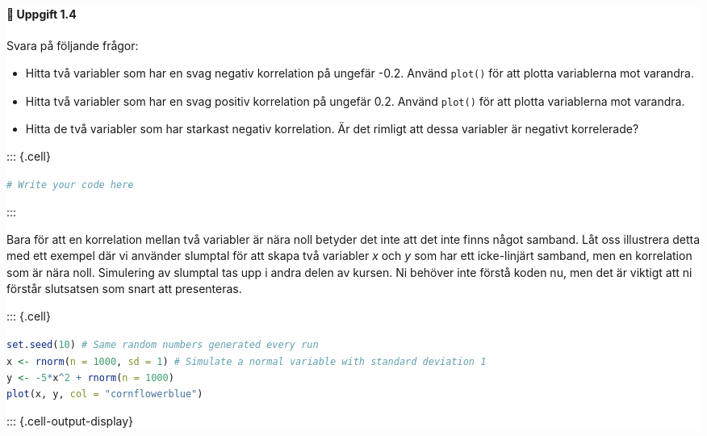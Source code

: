 
#### 💪 Uppgift 1.4

Svara på följande frågor:

-   Hitta två variabler som har en svag negativ korrelation på ungefär -0.2. Använd `plot()` för att plotta variablerna mot varandra.

-   Hitta två variabler som har en svag positiv korrelation på ungefär 0.2. Använd `plot()` för att plotta variablerna mot varandra.

-   Hitta de två variabler som har starkast negativ korrelation. Är det rimligt att dessa variabler är negativt korrelerade?


::: {.cell}

```{.r .cell-code}
# Write your code here
```
:::


Bara för att en korrelation mellan två variabler är nära noll betyder det inte att det inte finns något samband. Låt oss illustrera detta med ett exempel där vi använder slumptal för att skapa två variabler $x$ och $y$ som har ett icke-linjärt samband, men en korrelation som är nära noll. Simulering av slumptal tas upp i andra delen av kursen. Ni behöver inte förstå koden nu, men det är viktigt att ni förstår slutsatsen som snart att presenteras.


::: {.cell}

```{.r .cell-code}
set.seed(10) # Same random numbers generated every run
x <- rnorm(n = 1000, sd = 1) # Simulate a normal variable with standard deviation 1
y <- -5*x^2 + rnorm(n = 1000)
plot(x, y, col = "cornflowerblue")
```

::: {.cell-output-display}